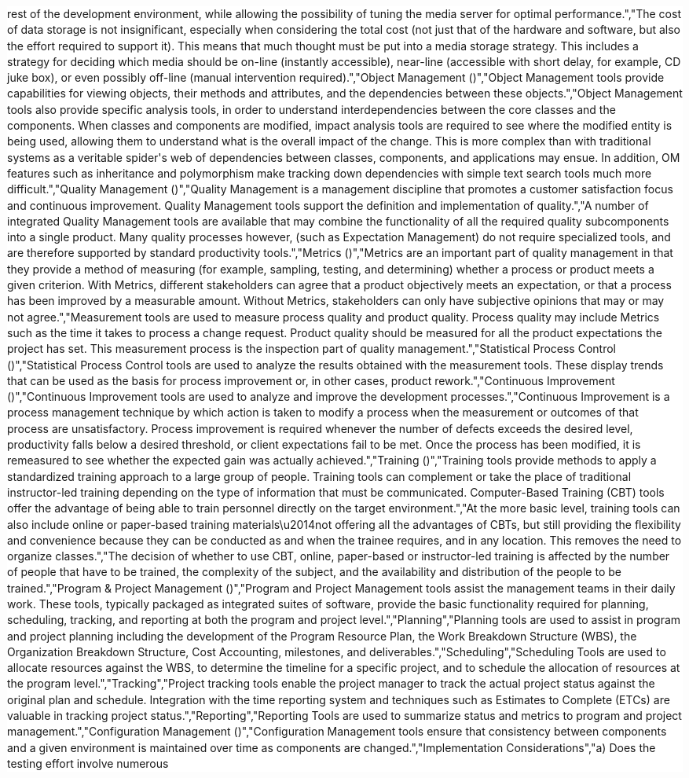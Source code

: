 rest of the development environment, while allowing the possibility of tuning the media server for optimal performance.","The cost of data storage is not insignificant, especially when considering the total cost (not just that of the hardware and software, but also the effort required to support it). This means that much thought must be put into a media storage strategy. This includes a strategy for deciding which media should be on-line (instantly accessible), near-line (accessible with short delay, for example, CD juke box), or even possibly off-line (manual intervention required).","Object Management ()","Object Management tools provide capabilities for viewing objects, their methods and attributes, and the dependencies between these objects.","Object Management tools also provide specific analysis tools, in order to understand interdependencies between the core classes and the components. When classes and components are modified, impact analysis tools are required to see where the modified entity is being used, allowing them to understand what is the overall impact of the change. This is more complex than with traditional systems as a veritable spider's web of dependencies between classes, components, and applications may ensue. In addition, OM features such as inheritance and polymorphism make tracking down dependencies with simple text search tools much more difficult.","Quality Management ()","Quality Management is a management discipline that promotes a customer satisfaction focus and continuous improvement. Quality Management tools support the definition and implementation of quality.","A number of integrated Quality Management tools are available that may combine the functionality of all the required quality subcomponents into a single product. Many quality processes however, (such as Expectation Management) do not require specialized tools, and are therefore supported by standard productivity tools.","Metrics ()","Metrics are an important part of quality management in that they provide a method of measuring (for example, sampling, testing, and determining) whether a process or product meets a given criterion. With Metrics, different stakeholders can agree that a product objectively meets an expectation, or that a process has been improved by a measurable amount. Without Metrics, stakeholders can only have subjective opinions that may or may not agree.","Measurement tools are used to measure process quality and product quality. Process quality may include Metrics such as the time it takes to process a change request. Product quality should be measured for all the product expectations the project has set. This measurement process is the inspection part of quality management.","Statistical Process Control ()","Statistical Process Control tools are used to analyze the results obtained with the measurement tools. These display trends that can be used as the basis for process improvement or, in other cases, product rework.","Continuous Improvement ()","Continuous Improvement tools are used to analyze and improve the development processes.","Continuous Improvement is a process management technique by which action is taken to modify a process when the measurement or outcomes of that process are unsatisfactory. Process improvement is required whenever the number of defects exceeds the desired level, productivity falls below a desired threshold, or client expectations fail to be met. Once the process has been modified, it is remeasured to see whether the expected gain was actually achieved.","Training ()","Training tools provide methods to apply a standardized training approach to a large group of people. Training tools can complement or take the place of traditional instructor-led training depending on the type of information that must be communicated. Computer-Based Training (CBT) tools offer the advantage of being able to train personnel directly on the target environment.","At the more basic level, training tools can also include online or paper-based training materials\u2014not offering all the advantages of CBTs, but still providing the flexibility and convenience because they can be conducted as and when the trainee requires, and in any location. This removes the need to organize classes.","The decision of whether to use CBT, online, paper-based or instructor-led training is affected by the number of people that have to be trained, the complexity of the subject, and the availability and distribution of the people to be trained.","Program & Project Management ()","Program and Project Management tools assist the management teams in their daily work. These tools, typically packaged as integrated suites of software, provide the basic functionality required for planning, scheduling, tracking, and reporting at both the program and project level.","Planning","Planning tools are used to assist in program and project planning including the development of the Program Resource Plan, the Work Breakdown Structure (WBS), the Organization Breakdown Structure, Cost Accounting, milestones, and deliverables.","Scheduling","Scheduling Tools are used to allocate resources against the WBS, to determine the timeline for a specific project, and to schedule the allocation of resources at the program level.","Tracking","Project tracking tools enable the project manager to track the actual project status against the original plan and schedule. Integration with the time reporting system and techniques such as Estimates to Complete (ETCs) are valuable in tracking project status.","Reporting","Reporting Tools are used to summarize status and metrics to program and project management.","Configuration Management ()","Configuration Management tools ensure that consistency between components and a given environment is maintained over time as components are changed.","Implementation Considerations","a) Does the testing effort involve numerous